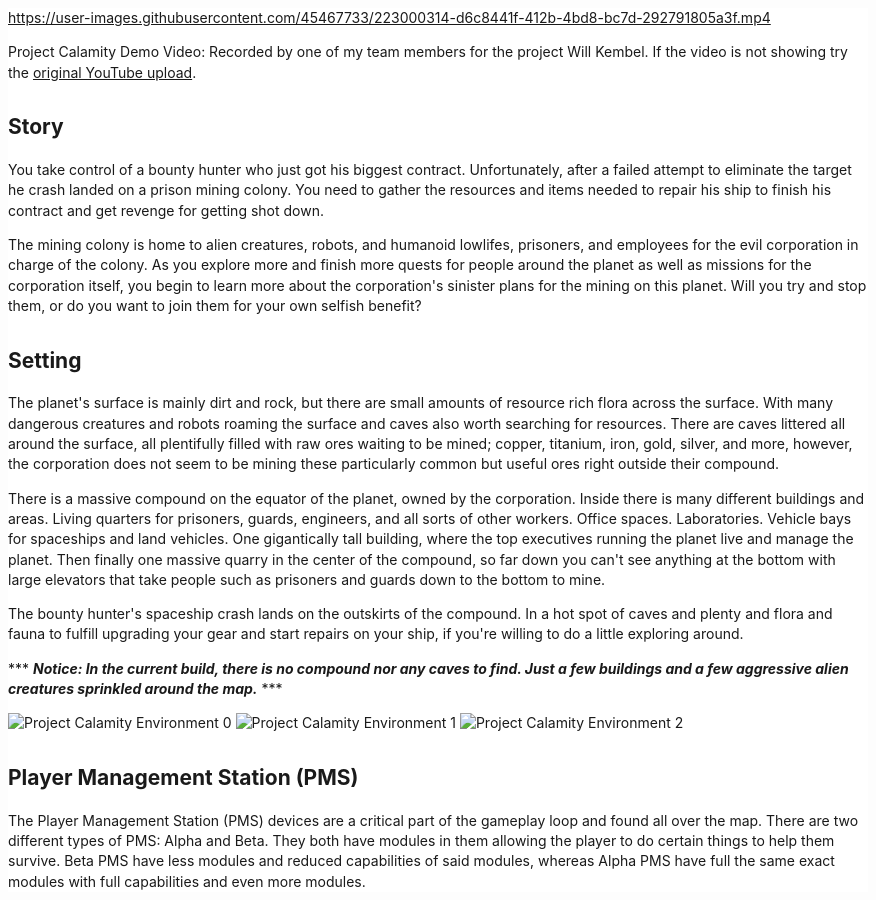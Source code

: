 https://user-images.githubusercontent.com/45467733/223000314-d6c8441f-412b-4bd8-bc7d-292791805a3f.mp4

Project Calamity Demo Video: Recorded by one of my team members for the project Will Kembel. If the video is not showing try the [original YouTube upload](https://youtu.be/olbn0plXHug).

## Story
You take control of a bounty hunter who just got his biggest contract. Unfortunately, after a failed attempt to eliminate the target he crash landed on a prison mining colony. You need to gather the resources and items needed to repair his ship to finish his contract and get revenge for getting shot down.

The mining colony is home to alien creatures, robots, and humanoid lowlifes, prisoners, and employees for the evil corporation in charge of the colony. As you explore more and finish more quests for people around the planet as well as missions for the corporation itself, you begin to learn more about the corporation's sinister plans for the mining on this planet. Will you try and stop them, or do you want to join them for your own selfish benefit?

## Setting
The planet's surface is mainly dirt and rock, but there are small amounts of resource rich flora across the surface. With many dangerous creatures and robots roaming the surface and caves also worth searching for resources. There are caves littered all around the surface, all plentifully filled with raw ores waiting to be mined; copper, titanium, iron, gold, silver, and more, however, the corporation does not seem to be mining these particularly common but useful ores right outside their compound.

There is a massive compound on the equator of the planet, owned by the corporation. Inside there is many different buildings and areas. Living quarters for prisoners, guards, engineers, and all sorts of other workers. Office spaces. Laboratories. Vehicle bays for spaceships and land vehicles. One gigantically tall building, where the top executives running the planet live and manage the planet. Then finally one massive quarry in the center of the compound, so far down you can't see anything at the bottom with large elevators that take people such as prisoners and guards down to the bottom to mine.

The bounty hunter's spaceship crash lands on the outskirts of the compound. In a hot spot of caves and plenty and flora and fauna to fulfill upgrading your gear and start repairs on your ship, if you're willing to do a little exploring around.

*** ***Notice: In the current build, there is no compound nor any caves to find. Just a few buildings and a few aggressive alien creatures sprinkled around the map.*** ***

![Project Calamity Environment 0](https://www.matthewgreen.gg/project_calamity/environment_0.png)
![Project Calamity Environment 1](https://www.matthewgreen.gg/project_calamity/environment_1.png)
![Project Calamity Environment 2](https://www.matthewgreen.gg/project_calamity/environment_2.png)

## Player Management Station (PMS)
The Player Management Station (PMS) devices are a critical part of the gameplay loop and found all over the map. There are two different types of PMS: Alpha and Beta. They both have modules in them allowing the player to do certain things to help them survive. Beta PMS have less modules and reduced capabilities of said modules, whereas Alpha PMS have full the same exact modules with full capabilities and even more modules.
